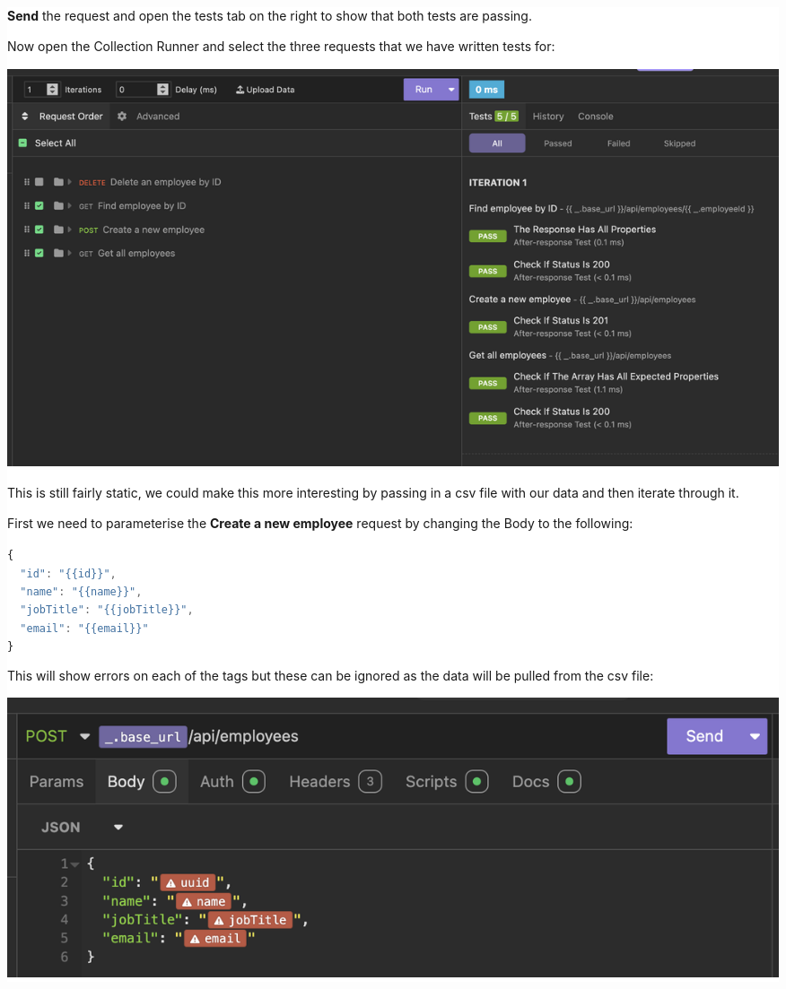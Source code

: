 **Send** the request and open the tests tab on the right to show that both tests are passing.

Now open the Collection Runner and select the three requests that we have written tests for:

![Select our requests](./docs/images/6-testing/s6-8.png "Select our requests")

This is still fairly static, we could make this more interesting by passing in a csv file with our data and then iterate through it.

First we need to parameterise the **Create a new employee** request by changing the Body to the following:

``` javascript
{
  "id": "{{id}}",
  "name": "{{name}}",
  "jobTitle": "{{jobTitle}}",
  "email": "{{email}}"
}
```

This will show errors on each of the tags but these can be ignored as the data will be pulled from the csv file:

![Parameterize the post request](./docs/images/6-testing/s6-9.png "Parameterize the post request")
